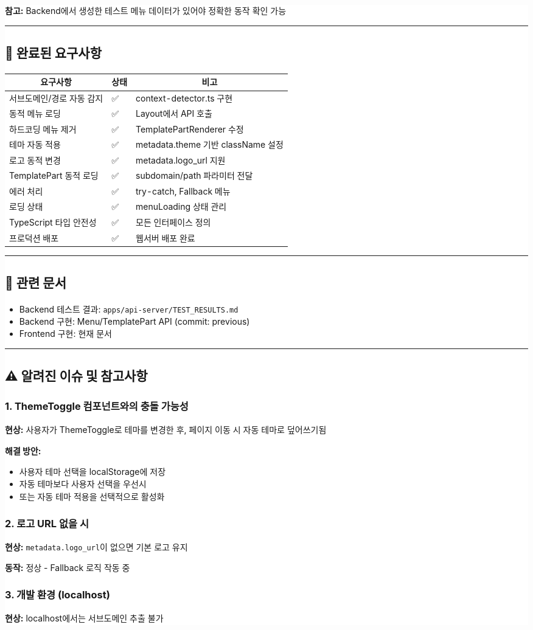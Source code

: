 **참고:** Backend에서 생성한 테스트 메뉴 데이터가 있어야 정확한 동작 확인 가능

---

## 🎯 완료된 요구사항

| 요구사항 | 상태 | 비고 |
|---------|------|------|
| 서브도메인/경로 자동 감지 | ✅ | context-detector.ts 구현 |
| 동적 메뉴 로딩 | ✅ | Layout에서 API 호출 |
| 하드코딩 메뉴 제거 | ✅ | TemplatePartRenderer 수정 |
| 테마 자동 적용 | ✅ | metadata.theme 기반 className 설정 |
| 로고 동적 변경 | ✅ | metadata.logo_url 지원 |
| TemplatePart 동적 로딩 | ✅ | subdomain/path 파라미터 전달 |
| 에러 처리 | ✅ | try-catch, Fallback 메뉴 |
| 로딩 상태 | ✅ | menuLoading 상태 관리 |
| TypeScript 타입 안전성 | ✅ | 모든 인터페이스 정의 |
| 프로덕션 배포 | ✅ | 웹서버 배포 완료 |

---

## 🔗 관련 문서

- Backend 테스트 결과: `apps/api-server/TEST_RESULTS.md`
- Backend 구현: Menu/TemplatePart API (commit: previous)
- Frontend 구현: 현재 문서

---

## ⚠️ 알려진 이슈 및 참고사항

### 1. ThemeToggle 컴포넌트와의 충돌 가능성
**현상:** 사용자가 ThemeToggle로 테마를 변경한 후, 페이지 이동 시 자동 테마로 덮어쓰기됨

**해결 방안:**
- 사용자 테마 선택을 localStorage에 저장
- 자동 테마보다 사용자 선택을 우선시
- 또는 자동 테마 적용을 선택적으로 활성화

### 2. 로고 URL 없을 시
**현상:** `metadata.logo_url`이 없으면 기본 로고 유지

**동작:** 정상 - Fallback 로직 작동 중

### 3. 개발 환경 (localhost)
**현상:** localhost에서는 서브도메인 추출 불가
